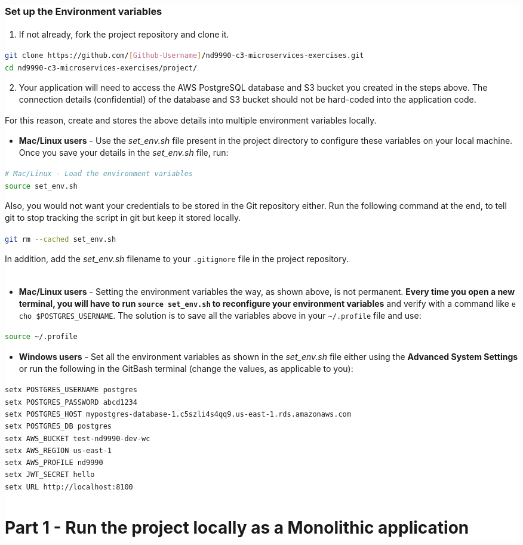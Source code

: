 
### Set up the Environment variables
1. If not already, fork the project repository and clone it.
```bash
git clone https://github.com/[Github-Username]/nd9990-c3-microservices-exercises.git
cd nd9990-c3-microservices-exercises/project/
```

2. Your application will need to access the AWS PostgreSQL database and S3 bucket you created in the steps above. The connection details (confidential) of the database and S3 bucket should not be hard-coded into the application code. 

 For this reason, create and stores the above details into multiple environment variables locally. 
   - **Mac/Linux users** - Use the *set_env.sh* file present in the project directory to configure these variables on your local machine. Once you save your details in the *set_env.sh* file, run:
```bash
# Mac/Linux - Load the environment variables
source set_env.sh
``` 
Also, you would not want your credentials to be stored in the Git repository either. Run the following command at the end, to tell git to stop tracking the script in git but keep it stored locally.
```bash
git rm --cached set_env.sh
```
 In addition, add the *set_env.sh*  filename to your `.gitignore` file in the project repository. <br><br>

   - **Mac/Linux users** - Setting the environment variables the way, as shown above, is not permanent. **Every time you open a new terminal, you will have to run `source set_env.sh` to reconfigure your environment variables** and verify with a command like `echo $POSTGRES_USERNAME`. The solution is to save all the variables above in your `~/.profile` file and use:
```bash
source ~/.profile
```

   - **Windows users** - Set all the environment variables as shown in the *set_env.sh* file either using the **Advanced System Settings** or run the following in the GitBash terminal (change the values, as applicable to you):
```bash
setx POSTGRES_USERNAME postgres
setx POSTGRES_PASSWORD abcd1234
setx POSTGRES_HOST mypostgres-database-1.c5szli4s4qq9.us-east-1.rds.amazonaws.com
setx POSTGRES_DB postgres
setx AWS_BUCKET test-nd9990-dev-wc
setx AWS_REGION us-east-1
setx AWS_PROFILE nd9990
setx JWT_SECRET hello
setx URL http://localhost:8100
```


# Part 1 - Run the project locally as a Monolithic application
